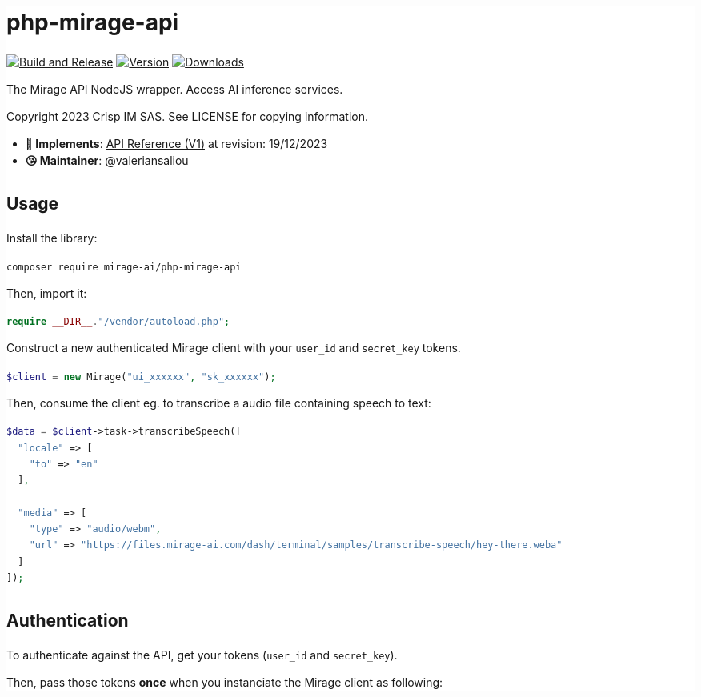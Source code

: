 # php-mirage-api

[![Build and Release](https://github.com/mirage-ai-com/php-mirage-api/workflows/Build%20and%20Release/badge.svg)](https://github.com/mirage-ai-com/php-mirage-api/actions?query=workflow%3A%22Build+and+Release%22) [![Version](https://img.shields.io/packagist/v/mirage-ai/php-mirage-api.svg)](https://packagist.org/packages/mirage-ai/php-mirage-api) [![Downloads](https://img.shields.io/packagist/dt/mirage-ai/php-mirage-api.svg)](https://packagist.org/packages/mirage-ai/php-mirage-api)

The Mirage API NodeJS wrapper. Access AI inference services.

Copyright 2023 Crisp IM SAS. See LICENSE for copying information.

* **📝 Implements**: [API Reference (V1)](https://docs.mirage-ai.com/references/api/v1/) at revision: 19/12/2023
* **😘 Maintainer**: [@valeriansaliou](https://github.com/valeriansaliou)

## Usage

Install the library:

```bash
composer require mirage-ai/php-mirage-api
```

Then, import it:

```php
require __DIR__."/vendor/autoload.php";
```

Construct a new authenticated Mirage client with your `user_id` and `secret_key` tokens.

```php
$client = new Mirage("ui_xxxxxx", "sk_xxxxxx");
```

Then, consume the client eg. to transcribe a audio file containing speech to text:

```php
$data = $client->task->transcribeSpeech([
  "locale" => [
    "to" => "en"
  ],

  "media" => [
    "type" => "audio/webm",
    "url" => "https://files.mirage-ai.com/dash/terminal/samples/transcribe-speech/hey-there.weba"
  ]
]);
```

## Authentication

To authenticate against the API, get your tokens (`user_id` and `secret_key`).

Then, pass those tokens **once** when you instanciate the Mirage client as following:
